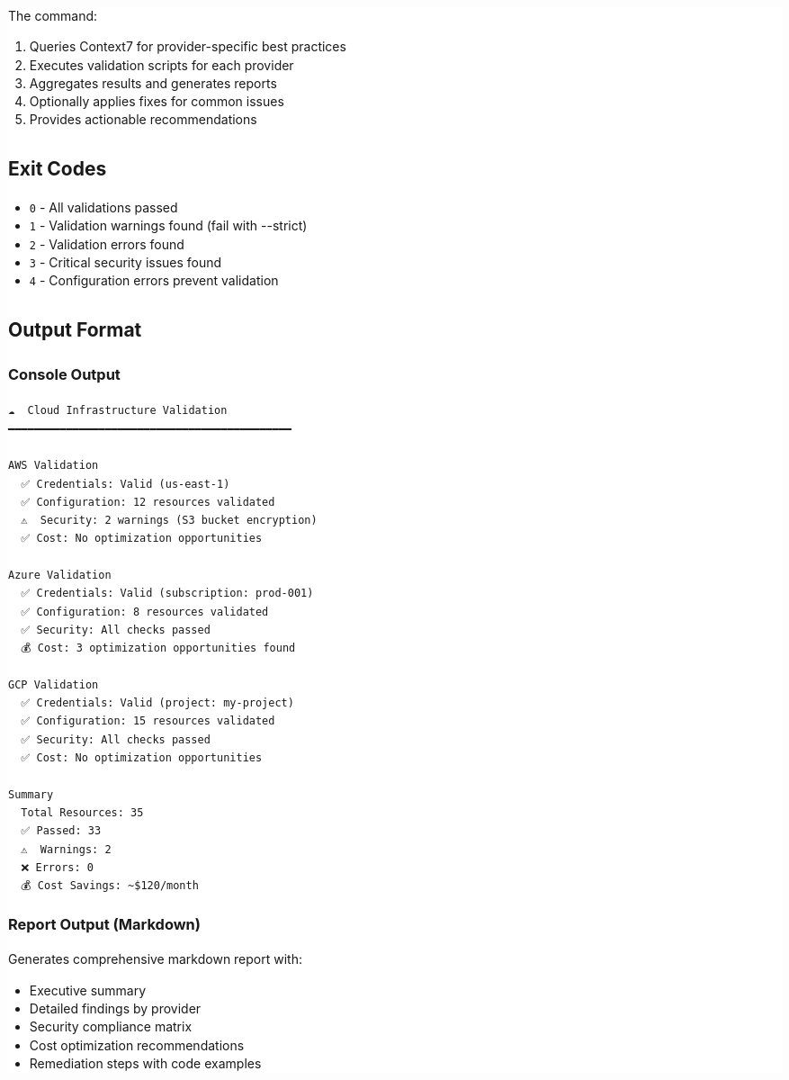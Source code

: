 The command:
1. Queries Context7 for provider-specific best practices
2. Executes validation scripts for each provider
3. Aggregates results and generates reports
4. Optionally applies fixes for common issues
5. Provides actionable recommendations

## Exit Codes

- `0` - All validations passed
- `1` - Validation warnings found (fail with --strict)
- `2` - Validation errors found
- `3` - Critical security issues found
- `4` - Configuration errors prevent validation

## Output Format

### Console Output
```
☁️  Cloud Infrastructure Validation
━━━━━━━━━━━━━━━━━━━━━━━━━━━━━━━━━━━━━━━━━━━━

AWS Validation
  ✅ Credentials: Valid (us-east-1)
  ✅ Configuration: 12 resources validated
  ⚠️  Security: 2 warnings (S3 bucket encryption)
  ✅ Cost: No optimization opportunities

Azure Validation
  ✅ Credentials: Valid (subscription: prod-001)
  ✅ Configuration: 8 resources validated
  ✅ Security: All checks passed
  💰 Cost: 3 optimization opportunities found

GCP Validation
  ✅ Credentials: Valid (project: my-project)
  ✅ Configuration: 15 resources validated
  ✅ Security: All checks passed
  ✅ Cost: No optimization opportunities

Summary
  Total Resources: 35
  ✅ Passed: 33
  ⚠️  Warnings: 2
  ❌ Errors: 0
  💰 Cost Savings: ~$120/month
```

### Report Output (Markdown)
Generates comprehensive markdown report with:
- Executive summary
- Detailed findings by provider
- Security compliance matrix
- Cost optimization recommendations
- Remediation steps with code examples
